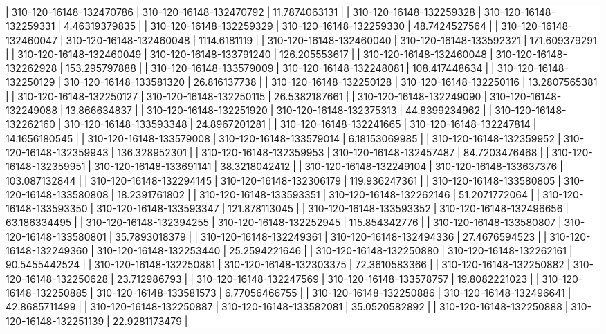 | 310-120-16148-132470786 | 310-120-16148-132470792 | 11.7874063131 |
| 310-120-16148-132259328 | 310-120-16148-132259331 | 4.46319379835 |
| 310-120-16148-132259329 | 310-120-16148-132259330 | 48.7424527564 |
| 310-120-16148-132460047 | 310-120-16148-132460048 | 1114.6181119 |
| 310-120-16148-132460040 | 310-120-16148-133592321 | 171.609379291 |
| 310-120-16148-132460049 | 310-120-16148-133791240 | 126.205553617 |
| 310-120-16148-132460048 | 310-120-16148-132262928 | 153.295797888 |
| 310-120-16148-133579009 | 310-120-16148-132248081 | 108.417448634 |
| 310-120-16148-132250129 | 310-120-16148-133581320 | 26.816137738 |
| 310-120-16148-132250128 | 310-120-16148-132250116 | 13.2807565381 |
| 310-120-16148-132250127 | 310-120-16148-132250115 | 26.5382187661 |
| 310-120-16148-132249090 | 310-120-16148-132249088 | 13.866634837 |
| 310-120-16148-132251920 | 310-120-16148-132375313 | 44.8399234962 |
| 310-120-16148-132262160 | 310-120-16148-133593348 | 24.8967201281 |
| 310-120-16148-132241665 | 310-120-16148-132247814 | 14.1656180545 |
| 310-120-16148-133579008 | 310-120-16148-133579014 | 6.18153069985 |
| 310-120-16148-132359952 | 310-120-16148-132359943 | 136.328952301 |
| 310-120-16148-132359953 | 310-120-16148-132457487 | 84.7203476468 |
| 310-120-16148-132359951 | 310-120-16148-133691141 | 38.3218042412 |
| 310-120-16148-132249104 | 310-120-16148-133637376 | 103.087132844 |
| 310-120-16148-132294145 | 310-120-16148-132306179 | 119.936247361 |
| 310-120-16148-133580805 | 310-120-16148-133580808 | 18.2391761802 |
| 310-120-16148-133593351 | 310-120-16148-132262146 | 51.2071772064 |
| 310-120-16148-133593350 | 310-120-16148-133593347 | 121.878113045 |
| 310-120-16148-133593352 | 310-120-16148-132496656 | 63.186334495 |
| 310-120-16148-132394255 | 310-120-16148-132252945 | 115.854342776 |
| 310-120-16148-133580807 | 310-120-16148-133580801 | 35.7893018379 |
| 310-120-16148-132249361 | 310-120-16148-132494336 | 27.4676594523 |
| 310-120-16148-132249360 | 310-120-16148-132253440 | 25.2594221646 |
| 310-120-16148-132250880 | 310-120-16148-132262161 | 90.5455442524 |
| 310-120-16148-132250881 | 310-120-16148-132303375 | 72.3610583366 |
| 310-120-16148-132250882 | 310-120-16148-132250628 | 23.712986793 |
| 310-120-16148-132247569 | 310-120-16148-133578757 | 19.8082221023 |
| 310-120-16148-132250885 | 310-120-16148-133581573 | 6.77056466755 |
| 310-120-16148-132250886 | 310-120-16148-132496641 | 42.8685711499 |
| 310-120-16148-132250887 | 310-120-16148-133582081 | 35.0520582892 |
| 310-120-16148-132250888 | 310-120-16148-132251139 | 22.9281173479 |
